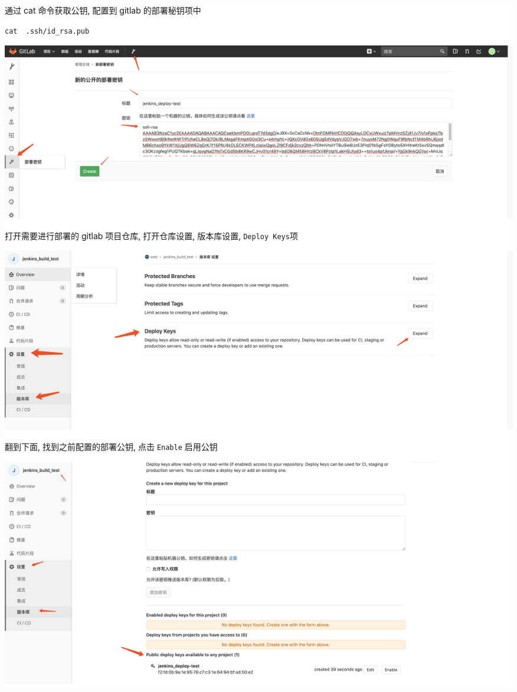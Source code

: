 通过 cat 命令获取公钥, 配置到 gitlab 的部署秘钥项中

```shell
cat  .ssh/id_rsa.pub
```

![镜像源](../images/03/03-15.png)

打开需要进行部署的 gitlab 项目仓库, 打开仓库设置, 版本库设置, `Deploy Keys`项

![镜像源](../images/03/03-16.png)

翻到下面, 找到之前配置的部署公钥, 点击 `Enable` 启用公钥

![镜像源](../images/03/03-17.png)
